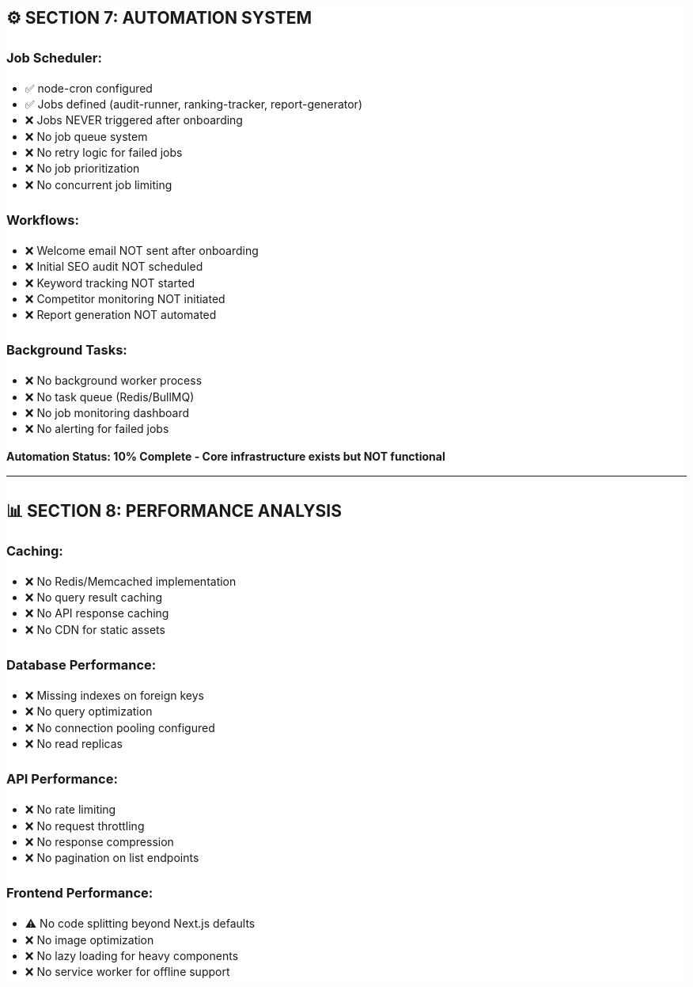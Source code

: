 ## ⚙️ SECTION 7: AUTOMATION SYSTEM

### Job Scheduler:
- ✅ node-cron configured
- ✅ Jobs defined (audit-runner, ranking-tracker, report-generator)
- ❌ Jobs NEVER triggered after onboarding
- ❌ No job queue system
- ❌ No retry logic for failed jobs
- ❌ No job prioritization
- ❌ No concurrent job limiting

### Workflows:
- ❌ Welcome email NOT sent after onboarding
- ❌ Initial SEO audit NOT scheduled
- ❌ Keyword tracking NOT started
- ❌ Competitor monitoring NOT initiated
- ❌ Report generation NOT automated

### Background Tasks:
- ❌ No background worker process
- ❌ No task queue (Redis/BullMQ)
- ❌ No job monitoring dashboard
- ❌ No alerting for failed jobs

**Automation Status: 10% Complete - Core infrastructure exists but NOT functional**

---

## 📊 SECTION 8: PERFORMANCE ANALYSIS

### Caching:
- ❌ No Redis/Memcached implementation
- ❌ No query result caching
- ❌ No API response caching
- ❌ No CDN for static assets

### Database Performance:
- ❌ Missing indexes on foreign keys
- ❌ No query optimization
- ❌ No connection pooling configured
- ❌ No read replicas

### API Performance:
- ❌ No rate limiting
- ❌ No request throttling
- ❌ No response compression
- ❌ No pagination on list endpoints

### Frontend Performance:
- ⚠️ No code splitting beyond Next.js defaults
- ❌ No image optimization
- ❌ No lazy loading for heavy components
- ❌ No service worker for offline support
